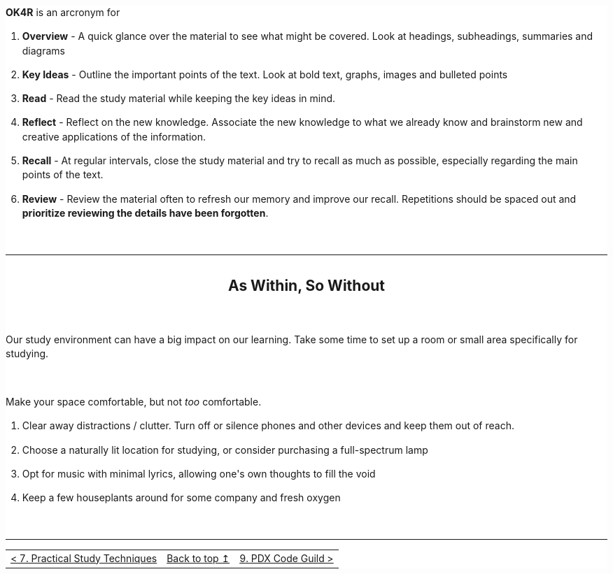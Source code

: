 **OK4R** is an arcronym for

1. **Overview** - A quick glance over the material to see what might be covered. Look at headings, subheadings, summaries and diagrams

2. **Key Ideas** - Outline the important points of the text. Look at bold text, graphs, images and bulleted points 

3. **Read** - Read the study material while keeping the key ideas in mind.

4. **Reflect** - Reflect on the new knowledge. Associate the new knowledge to what we already know and brainstorm new and creative applications of the information.

5. **Recall** - At regular intervals, close the study material and try to recall as much as possible, especially regarding the main points of the text. 

6. **Review** - Review the material often to refresh our memory and improve our recall. Repetitions should be spaced out and **prioritize reviewing the details have been forgotten**.

<br>

---

<center>
    <h2>As Within, So Without</h2>
</center>

<br>

Our study environment can have a big impact on our learning.  Take some time to set up a room or small area specifically for studying.

<br>

Make your space comfortable, but not *too* comfortable.

1. Clear away distractions / clutter. Turn off or silence phones and other devices and keep them out of reach. 

2. Choose a naturally lit location for studying, or consider purchasing a full-spectrum lamp

4. Opt for music with minimal lyrics, allowing one's own thoughts to fill the void

5. Keep a few houseplants around for some company and fresh oxygen

<br>

---

<table style="width:100%">
    <tr>
        <td align="left">
            <a href="./practical_study_techniques.md"> < 7. Practical Study Techniques </a>
        </td>
        <td align="center">
            <a href="#top">Back to top &mapstoup;</a>
        </td>
        <td align="right">
            <a href="./pdx_code_guild.md"> 9. PDX Code Guild > </a>
        </td>
    </tr>
</table>
